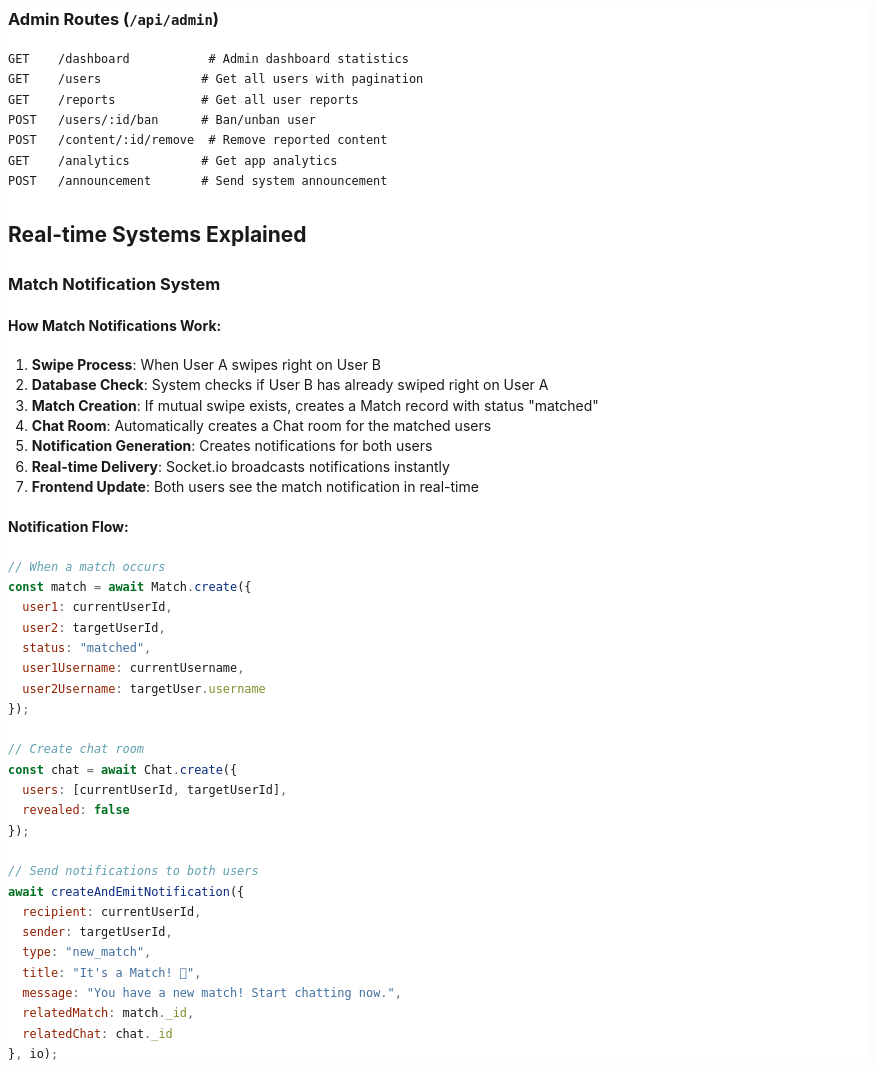 ### **Admin Routes** (`/api/admin`)

```
GET    /dashboard           # Admin dashboard statistics
GET    /users              # Get all users with pagination
GET    /reports            # Get all user reports
POST   /users/:id/ban      # Ban/unban user
POST   /content/:id/remove  # Remove reported content
GET    /analytics          # Get app analytics
POST   /announcement       # Send system announcement
```

## Real-time Systems Explained

### **Match Notification System**

#### **How Match Notifications Work:**

1. **Swipe Process**: When User A swipes right on User B
2. **Database Check**: System checks if User B has already swiped right on User A
3. **Match Creation**: If mutual swipe exists, creates a Match record with status "matched"
4. **Chat Room**: Automatically creates a Chat room for the matched users
5. **Notification Generation**: Creates notifications for both users
6. **Real-time Delivery**: Socket.io broadcasts notifications instantly
7. **Frontend Update**: Both users see the match notification in real-time

#### **Notification Flow:**

```javascript
// When a match occurs
const match = await Match.create({
  user1: currentUserId,
  user2: targetUserId,
  status: "matched",
  user1Username: currentUsername,
  user2Username: targetUser.username
});

// Create chat room
const chat = await Chat.create({
  users: [currentUserId, targetUserId],
  revealed: false
});

// Send notifications to both users
await createAndEmitNotification({
  recipient: currentUserId,
  sender: targetUserId,
  type: "new_match",
  title: "It's a Match! 🎉",
  message: "You have a new match! Start chatting now.",
  relatedMatch: match._id,
  relatedChat: chat._id
}, io);
```
